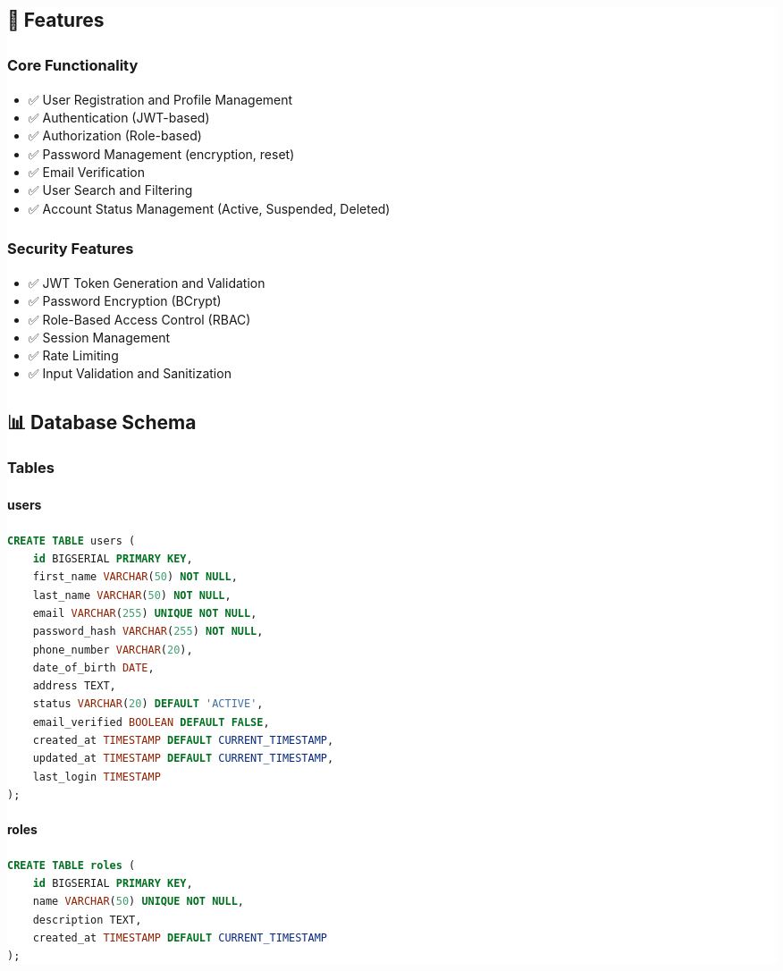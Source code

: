 ## 🚀 Features

### Core Functionality
- ✅ User Registration and Profile Management
- ✅ Authentication (JWT-based)
- ✅ Authorization (Role-based)
- ✅ Password Management (encryption, reset)
- ✅ Email Verification
- ✅ User Search and Filtering
- ✅ Account Status Management (Active, Suspended, Deleted)

### Security Features
- ✅ JWT Token Generation and Validation
- ✅ Password Encryption (BCrypt)
- ✅ Role-Based Access Control (RBAC)
- ✅ Session Management
- ✅ Rate Limiting
- ✅ Input Validation and Sanitization

## 📊 Database Schema

### Tables

#### users
```sql
CREATE TABLE users (
    id BIGSERIAL PRIMARY KEY,
    first_name VARCHAR(50) NOT NULL,
    last_name VARCHAR(50) NOT NULL,
    email VARCHAR(255) UNIQUE NOT NULL,
    password_hash VARCHAR(255) NOT NULL,
    phone_number VARCHAR(20),
    date_of_birth DATE,
    address TEXT,
    status VARCHAR(20) DEFAULT 'ACTIVE',
    email_verified BOOLEAN DEFAULT FALSE,
    created_at TIMESTAMP DEFAULT CURRENT_TIMESTAMP,
    updated_at TIMESTAMP DEFAULT CURRENT_TIMESTAMP,
    last_login TIMESTAMP
);
```

#### roles
```sql
CREATE TABLE roles (
    id BIGSERIAL PRIMARY KEY,
    name VARCHAR(50) UNIQUE NOT NULL,
    description TEXT,
    created_at TIMESTAMP DEFAULT CURRENT_TIMESTAMP
);
```
